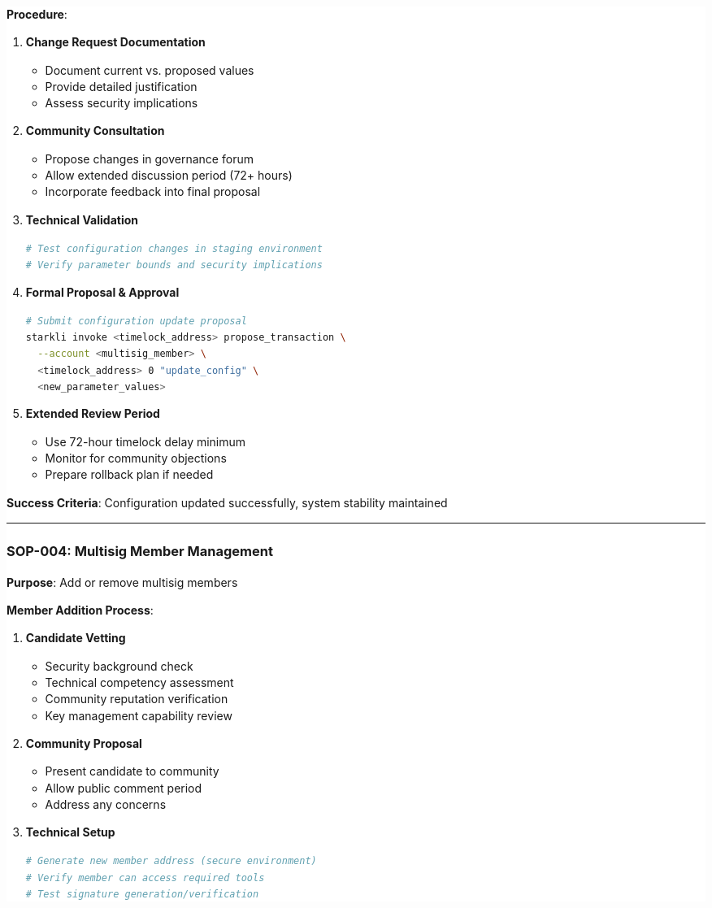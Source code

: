 **Procedure**:
1. **Change Request Documentation**
   - Document current vs. proposed values
   - Provide detailed justification
   - Assess security implications

2. **Community Consultation**
   - Propose changes in governance forum
   - Allow extended discussion period (72+ hours)
   - Incorporate feedback into final proposal

3. **Technical Validation**
   ```bash
   # Test configuration changes in staging environment
   # Verify parameter bounds and security implications
   ```

4. **Formal Proposal & Approval**
   ```bash
   # Submit configuration update proposal
   starkli invoke <timelock_address> propose_transaction \
     --account <multisig_member> \
     <timelock_address> 0 "update_config" \
     <new_parameter_values>
   ```

5. **Extended Review Period**
   - Use 72-hour timelock delay minimum
   - Monitor for community objections
   - Prepare rollback plan if needed

**Success Criteria**: Configuration updated successfully, system stability maintained

---

### **SOP-004: Multisig Member Management**

**Purpose**: Add or remove multisig members

**Member Addition Process**:
1. **Candidate Vetting**
   - Security background check
   - Technical competency assessment
   - Community reputation verification
   - Key management capability review

2. **Community Proposal**
   - Present candidate to community
   - Allow public comment period
   - Address any concerns

3. **Technical Setup**
   ```bash
   # Generate new member address (secure environment)
   # Verify member can access required tools
   # Test signature generation/verification
   ```
